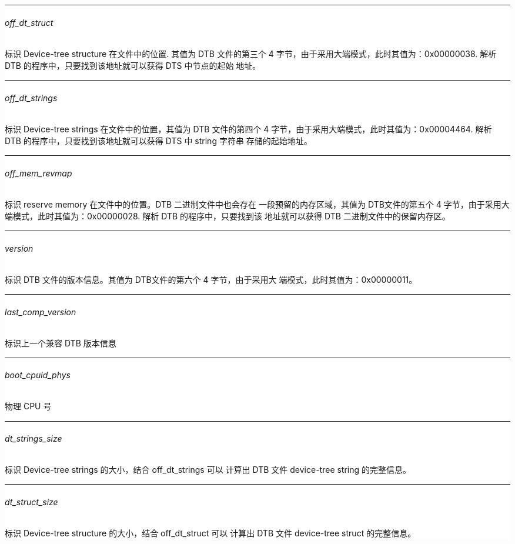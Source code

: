-------------------------------------------

###### off_dt_struct

标识 Device-tree structure 在文件中的位置. 其值为 DTB
文件的第三个 4 字节，由于采用大端模式，此时其值为：0x00000038.
解析 DTB 的程序中，只要找到该地址就可以获得 DTS 中节点的起始
地址。

------------------------------------------

###### off_dt_strings

标识 Device-tree strings 在文件中的位置，其值为 DTB
文件的第四个 4 字节，由于采用大端模式，此时其值为：0x00004464.
解析 DTB 的程序中，只要找到该地址就可以获得 DTS 中 string 字符串
存储的起始地址。

---------------------------------

###### off_mem_revmap

标识 reserve memory 在文件中的位置。DTB 二进制文件中也会存在
一段预留的内存区域，其值为 DTB文件的第五个 4 字节，由于采用大
端模式，此时其值为：0x00000028. 解析 DTB 的程序中，只要找到该
地址就可以获得 DTB 二进制文件中的保留内存区。

----------------------------------

###### version

标识 DTB 文件的版本信息。其值为 DTB文件的第六个 4 字节，由于采用大
端模式，此时其值为：0x00000011。

-------------------------------

###### last_comp_version

标识上一个兼容 DTB 版本信息

-------------------------------

###### boot_cpuid_phys

物理 CPU 号

------------------------------

###### dt_strings_size

标识 Device-tree strings 的大小，结合 off_dt_strings 可以
计算出 DTB 文件 device-tree string 的完整信息。

------------------------------

###### dt_struct_size

标识 Device-tree structure 的大小，结合 off_dt_struct 可以
计算出 DTB 文件 device-tree struct 的完整信息。
